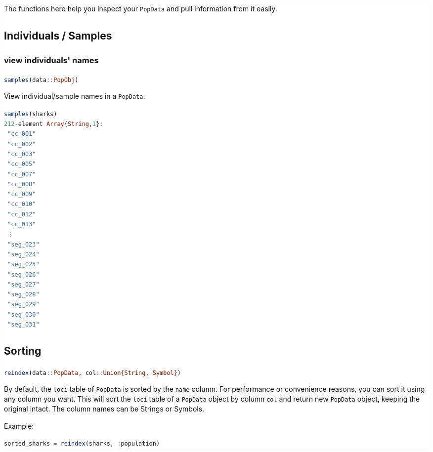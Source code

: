 The functions here help you inspect your `PopData` and pull information from it easily.



## Individuals / Samples

### view individuals' names

```julia
samples(data::PopObj)
```

View individual/sample names in a `PopData`. 

``` julia tab="samples"
samples(sharks)
212-element Array{String,1}:
 "cc_001" 
 "cc_002" 
 "cc_003" 
 "cc_005" 
 "cc_007" 
 "cc_008" 
 "cc_009" 
 "cc_010" 
 "cc_012" 
 "cc_013" 
 ⋮        
 "seg_023"
 "seg_024"
 "seg_025"
 "seg_026"
 "seg_027"
 "seg_028"
 "seg_029"
 "seg_030"
 "seg_031"
```



## Sorting

```julia
reindex(data::PopData, col::Union{String, Symbol})
```

By default, the `loci` table of `PopData` is sorted by the `name` column. For performance or convenience reasons, you can sort it using any column you want. This will sort the `loci` table of a `PopData` object by column `col` and return new `PopData` object, keeping the original intact. The column names can be Strings or Symbols.

Example:

```julia
sorted_sharks = reindex(sharks, :population)
```
